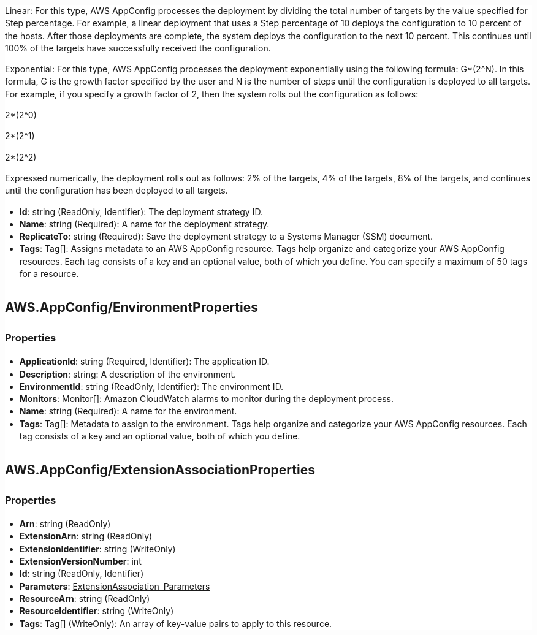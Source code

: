 Linear: For this type, AWS AppConfig processes the deployment by dividing the total number of targets by the value specified for Step percentage. For example, a linear deployment that uses a Step percentage of 10 deploys the configuration to 10 percent of the hosts. After those deployments are complete, the system deploys the configuration to the next 10 percent. This continues until 100% of the targets have successfully received the configuration.

Exponential: For this type, AWS AppConfig processes the deployment exponentially using the following formula: G*(2^N). In this formula, G is the growth factor specified by the user and N is the number of steps until the configuration is deployed to all targets. For example, if you specify a growth factor of 2, then the system rolls out the configuration as follows:

2*(2^0)

2*(2^1)

2*(2^2)

Expressed numerically, the deployment rolls out as follows: 2% of the targets, 4% of the targets, 8% of the targets, and continues until the configuration has been deployed to all targets.
* **Id**: string (ReadOnly, Identifier): The deployment strategy ID.
* **Name**: string (Required): A name for the deployment strategy.
* **ReplicateTo**: string (Required): Save the deployment strategy to a Systems Manager (SSM) document.
* **Tags**: [Tag](#tag)[]: Assigns metadata to an AWS AppConfig resource. Tags help organize and categorize your AWS AppConfig resources. Each tag consists of a key and an optional value, both of which you define. You can specify a maximum of 50 tags for a resource.

## AWS.AppConfig/EnvironmentProperties
### Properties
* **ApplicationId**: string (Required, Identifier): The application ID.
* **Description**: string: A description of the environment.
* **EnvironmentId**: string (ReadOnly, Identifier): The environment ID.
* **Monitors**: [Monitor](#monitor)[]: Amazon CloudWatch alarms to monitor during the deployment process.
* **Name**: string (Required): A name for the environment.
* **Tags**: [Tag](#tag)[]: Metadata to assign to the environment. Tags help organize and categorize your AWS AppConfig resources. Each tag consists of a key and an optional value, both of which you define.

## AWS.AppConfig/ExtensionAssociationProperties
### Properties
* **Arn**: string (ReadOnly)
* **ExtensionArn**: string (ReadOnly)
* **ExtensionIdentifier**: string (WriteOnly)
* **ExtensionVersionNumber**: int
* **Id**: string (ReadOnly, Identifier)
* **Parameters**: [ExtensionAssociation_Parameters](#extensionassociationparameters)
* **ResourceArn**: string (ReadOnly)
* **ResourceIdentifier**: string (WriteOnly)
* **Tags**: [Tag](#tag)[] (WriteOnly): An array of key-value pairs to apply to this resource.
